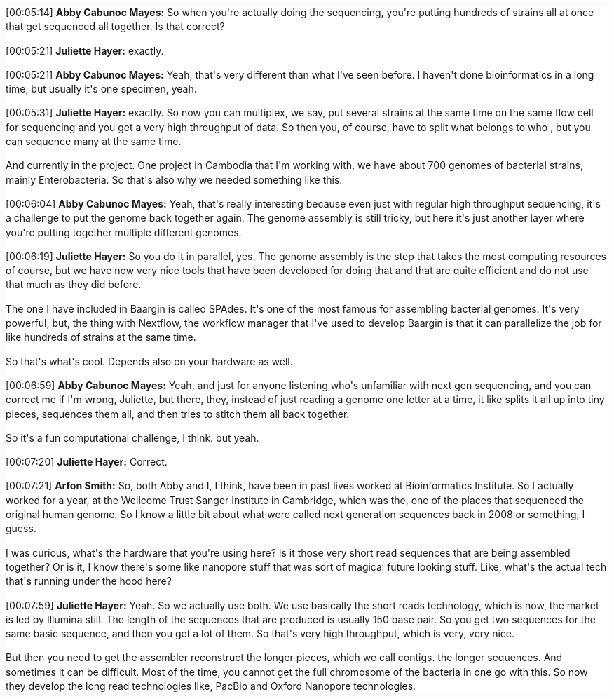 [00:05:14] **Abby Cabunoc Mayes:** So when you're actually doing the sequencing, you're putting hundreds of strains all at once that get sequenced all together. Is that correct?

[00:05:21] **Juliette Hayer:** exactly.

[00:05:21] **Abby Cabunoc Mayes:** Yeah, that's very different than what I've seen before. I haven't done bioinformatics in a long time, but usually it's one specimen, yeah.

[00:05:31] **Juliette Hayer:** exactly. So now you can multiplex, we say, put several strains at the same time on the same flow cell for sequencing and you get a very high throughput of data. So then you, of course, have to split what belongs to who , but you can sequence many at the same time.

And currently in the project. One project in Cambodia that I'm working with, we have about 700 genomes of bacterial strains, mainly Enterobacteria. So that's also why we needed something like this.

[00:06:04] **Abby Cabunoc Mayes:** Yeah, that's really interesting because even just with regular high throughput sequencing, it's a challenge to put the genome back together again. The genome assembly is still tricky, but here it's just another layer where you're putting together multiple different genomes.

[00:06:19] **Juliette Hayer:** So you do it in parallel, yes. The genome assembly is the step that takes the most computing resources of course, but we have now very nice tools that have been developed for doing that and that are quite efficient and do not use that much as they did before.

The one I have included in Baargin is called SPAdes. It's one of the most famous for assembling bacterial genomes. It's very powerful, but, the thing with Nextflow, the workflow manager that I've used to develop Baargin is that it can parallelize the job for like hundreds of strains at the same time.

So that's what's cool. Depends also on your hardware as well.

[00:06:59] **Abby Cabunoc Mayes:** Yeah, and just for anyone listening who's unfamiliar with next gen sequencing, and you can correct me if I'm wrong, Juliette, but there, they, instead of just reading a genome one letter at a time, it like splits it all up into tiny pieces, sequences them all, and then tries to stitch them all back together.

So it's a fun computational challenge, I think. but yeah.

[00:07:20] **Juliette Hayer:** Correct.

[00:07:21] **Arfon Smith:** So, both Abby and I, I think, have been in past lives worked at Bioinformatics Institute. So I actually worked for a year, at the Wellcome Trust Sanger Institute in Cambridge, which was the, one of the places that sequenced the original human genome. So I know a little bit about what were called next generation sequences back in 2008 or something, I guess.

I was curious, what's the hardware that you're using here? Is it those very short read sequences that are being assembled together? Or is it, I know there's some like nanopore stuff that was sort of magical future looking stuff. Like, what's the actual tech that's running under the hood here?

[00:07:59] **Juliette Hayer:** Yeah. So we actually use both. We use basically the short reads technology, which is now, the market is led by Illumina still. The length of the sequences that are produced is usually 150 base pair. So you get two sequences for the same basic sequence, and then you get a lot of them. So that's very high throughput, which is very, very nice.

But then you need to get the assembler reconstruct the longer pieces, which we call contigs. the longer sequences. And sometimes it can be difficult. Most of the time, you cannot get the full chromosome of the bacteria in one go with this. So now they develop the long read technologies like, PacBio and Oxford Nanopore technologies.
